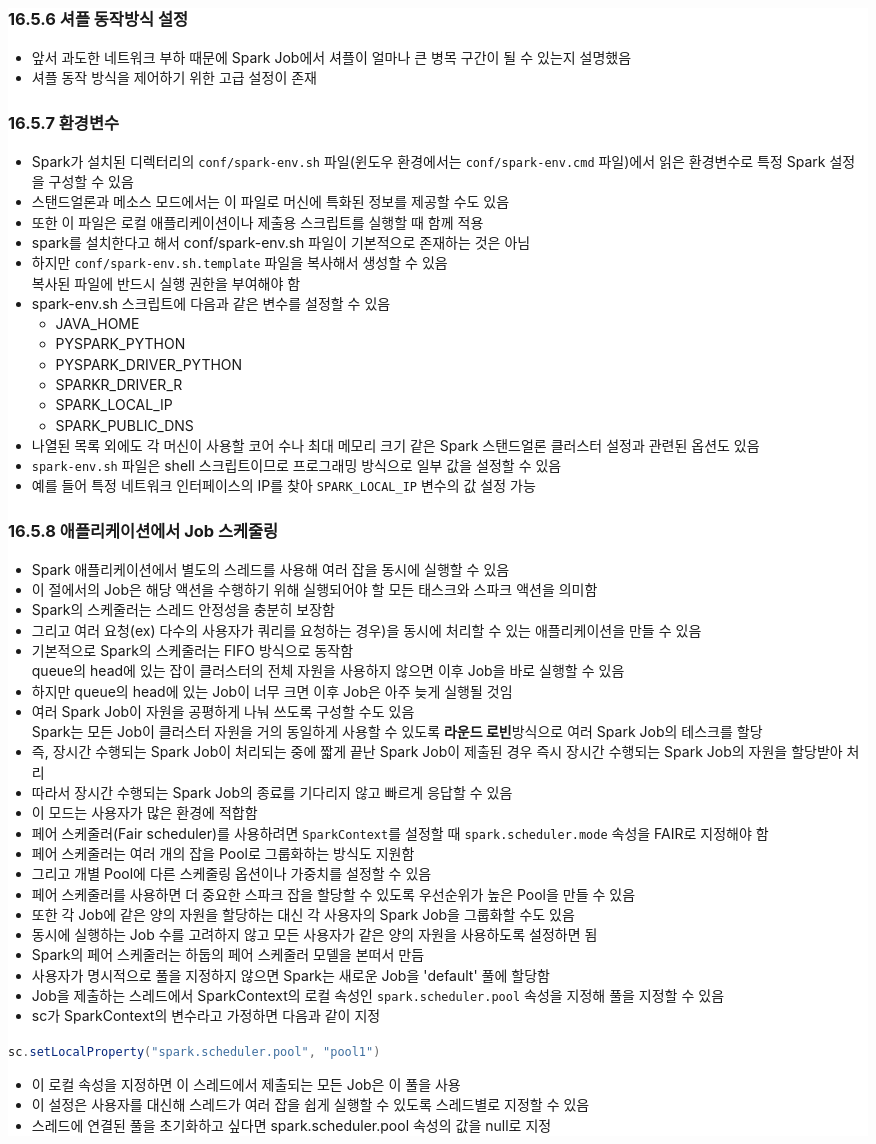 ### 16.5.6 셔플 동작방식 설정
- 앞서 과도한 네트워크 부하 때문에 Spark Job에서 셔플이 얼마나 큰 병목 구간이 될 수 있는지 설명했음
- 셔플 동작 방식을 제어하기 위한 고급 설정이 존재

### 16.5.7 환경변수
- Spark가 설치된 디렉터리의 `conf/spark-env.sh` 파일(윈도우 환경에서는 `conf/spark-env.cmd` 파일)에서 읽은 환경변수로 특정 Spark 설정을 구성할 수 있음
- 스탠드얼론과 메소스 모드에서는 이 파일로 머신에 특화된 정보를 제공할 수도 있음
- 또한 이 파일은 로컬 애플리케이션이나 제출용 스크립트를 실행할 때 함께 적용
- spark를 설치한다고 해서 conf/spark-env.sh 파일이 기본적으로 존재하는 것은 아님
- 하지만 `conf/spark-env.sh.template` 파일을 복사해서 생성할 수 있음  
  복사된 파일에 반드시 실행 권한을 부여해야 함
- spark-env.sh 스크립트에 다음과 같은 변수를 설정할 수 있음 
  - JAVA_HOME 
  - PYSPARK_PYTHON 
  - PYSPARK_DRIVER_PYTHON
  - SPARKR_DRIVER_R
  - SPARK_LOCAL_IP
  - SPARK_PUBLIC_DNS
- 나열된 목록 외에도 각 머신이 사용할 코어 수나 최대 메모리 크기 같은 Spark 스탠드얼론 클러스터 설정과 관련된 옵션도 있음
- `spark-env.sh` 파일은 shell 스크립트이므로 프로그래밍 방식으로 일부 값을 설정할 수 있음
- 예를 들어 특정 네트워크 인터페이스의 IP를 찾아 `SPARK_LOCAL_IP` 변수의 값 설정 가능

### 16.5.8 애플리케이션에서 Job 스케줄링
- Spark 애플리케이션에서 별도의 스레드를 사용해 여러 잡을 동시에 실행할 수 있음
-  이 절에서의 Job은 해당 액션을 수행하기 위해 실행되어야 할 모든 태스크와 스파크 액션을 의미함
- Spark의 스케줄러는 스레드 안정성을 충분히 보장함
- 그리고 여러 요청(ex) 다수의 사용자가 쿼리를 요청하는 경우)을 동시에 처리할 수 있는 애플리케이션을 만들 수 있음
- 기본적으로 Spark의 스케줄러는 FIFO 방식으로 동작함  
  queue의 head에 있는 잡이 클러스터의 전체 자원을 사용하지 않으면 이후 Job을 바로 실행할 수 있음
- 하지만 queue의 head에 있는 Job이 너무 크면 이후 Job은 아주 늦게 실행될 것임  
- 여러 Spark Job이 자원을 공평하게 나눠 쓰도록 구성할 수도 있음  
  Spark는 모든 Job이 클러스터 자원을 거의 동일하게 사용할 수 있도록 <b>라운드 로빈</b>방식으로 여러 Spark Job의 테스크를 할당
- 즉, 장시간 수행되는 Spark Job이 처리되는 중에 짧게 끝난 Spark Job이 제출된 경우 즉시 장시간 수행되는 Spark Job의 자원을 할당받아 처리
- 따라서 장시간 수행되는 Spark Job의 종료를 기다리지 않고 빠르게 응답할 수 있음
- 이 모드는 사용자가 많은 환경에 적합함
- 페어 스케줄러(Fair scheduler)를 사용하려면 `SparkContext`를 설정할 때 `spark.scheduler.mode` 속성을 FAIR로 지정해야 함
- 페어 스케줄러는 여러 개의 잡을 Pool로 그룹화하는 방식도 지원함
- 그리고 개별 Pool에 다른 스케줄링 옵션이나 가중치를 설정할 수 있음
- 페어 스케줄러를 사용하면 더 중요한 스파크 잡을 할당할 수 있도록 우선순위가 높은 Pool을 만들 수 있음
- 또한 각 Job에 같은 양의 자원을 할당하는 대신 각 사용자의 Spark Job을 그룹화할 수도 있음
- 동시에 실행하는 Job 수를 고려하지 않고 모든 사용자가 같은 양의 자원을 사용하도록 설정하면 됨
- Spark의 페어 스케줄러는 하둡의 페어 스케줄러 모델을 본떠서 만듬
- 사용자가 명시적으로 풀을 지정하지 않으면 Spark는 새로운 Job을 'default' 풀에 할당함
- Job을 제출하는 스레드에서 SparkContext의 로컬 속성인 `spark.scheduler.pool` 속성을 지정해 풀을 지정할 수 있음
- sc가 SparkContext의 변수라고 가정하면 다음과 같이 지정
~~~scala
sc.setLocalProperty("spark.scheduler.pool", "pool1")
~~~
- 이 로컬 속성을 지정하면 이 스레드에서 제출되는 모든 Job은 이 풀을 사용
- 이 설정은 사용자를 대신해 스레드가 여러 잡을 쉽게 실행할 수 있도록 스레드별로 지정할 수 있음
- 스레드에 연결된 풀을 초기화하고 싶다면 spark.scheduler.pool 속성의 값을 null로 지정
